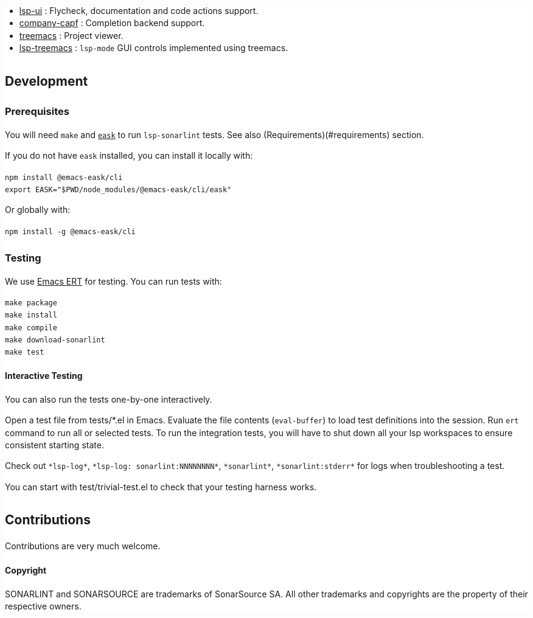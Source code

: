 * [lsp-ui](https://github.com/emacs-lsp/lsp-ui) : Flycheck, documentation and code actions support.
* [company-capf](https://github.com/company-mode/company-mode) : Completion backend support.
* [treemacs](https://github.com/Alexander-Miller/treemacs) : Project viewer.
* [lsp-treemacs](https://github.com/emacs-lsp/lsp-treemacs) : `lsp-mode` GUI controls implemented using treemacs.

## Development

### Prerequisites

You will need `make` and [`eask`](https://emacs-eask.github.io/) to run `lsp-sonarlint` tests.
See also (Requirements)(#requirements) section.

If you do not have `eask` installed, you can install it locally with:

``` shell
npm install @emacs-eask/cli
export EASK="$PWD/node_modules/@emacs-eask/cli/eask"
```

Or globally with:

``` shell
npm install -g @emacs-eask/cli
```

### Testing

We use [Emacs ERT](https://www.gnu.org/software/emacs/manual/html_node/ert/) for testing.
You can run tests with:

``` shell
make package
make install
make compile
make download-sonarlint
make test
```

#### Interactive Testing

You can also run the tests one-by-one interactively.

Open a test file from tests/*.el in Emacs.
Evaluate the file contents (`eval-buffer`) to load test definitions into the session.
Run `ert` command to run all or selected tests.
To run the integration tests, you will have to shut down all your lsp workspaces
to ensure consistent starting state.

Check out `*lsp-log*`, `*lsp-log: sonarlint:NNNNNNNN*`, `*sonarlint*`, `*sonarlint:stderr*`
for logs when troubleshooting a test.

You can start with test/trivial-test.el to check that your testing harness works.

## Contributions

Contributions are very much welcome.

#### Copyright

SONARLINT and SONARSOURCE are trademarks of SonarSource SA.
All other trademarks and copyrights are the property of their respective owners.
